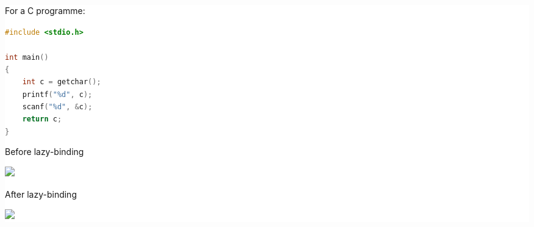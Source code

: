 

For a C programme:

```C
#include <stdio.h>

int main()
{
    int c = getchar();
    printf("%d", c);
    scanf("%d", &c);
    return c;
}
```



Before lazy-binding

![](https://raw.githubusercontent.com/Stevring/Pics/main/stubs_before_calling.png)



After lazy-binding

![](https://raw.githubusercontent.com/Stevring/Pics/main/stubs_after_calling.png)